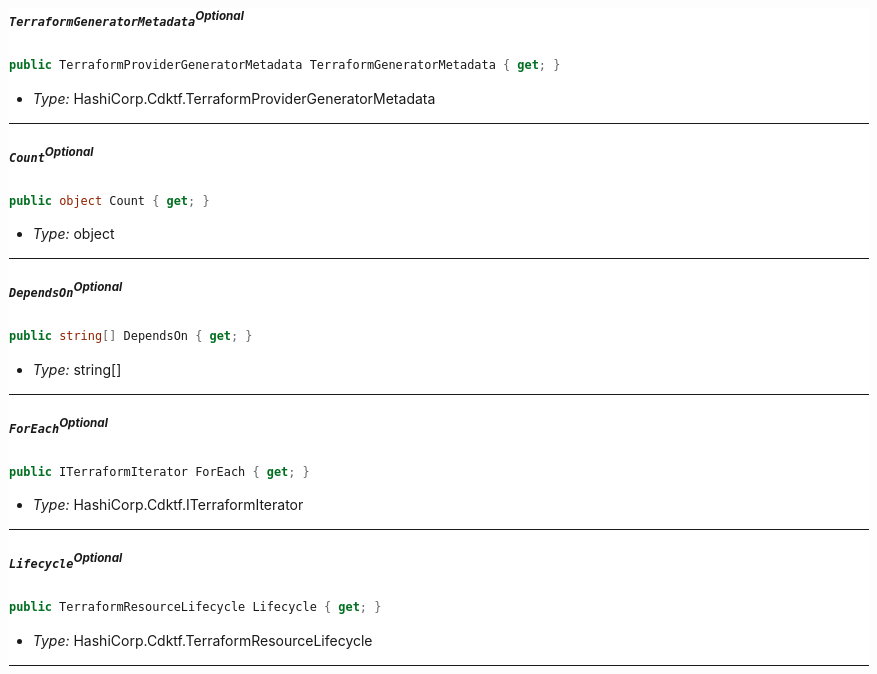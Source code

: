 ##### `TerraformGeneratorMetadata`<sup>Optional</sup> <a name="TerraformGeneratorMetadata" id="@cdktf/provider-newrelic.dataNewrelicAuthenticationDomain.DataNewrelicAuthenticationDomain.property.terraformGeneratorMetadata"></a>

```csharp
public TerraformProviderGeneratorMetadata TerraformGeneratorMetadata { get; }
```

- *Type:* HashiCorp.Cdktf.TerraformProviderGeneratorMetadata

---

##### `Count`<sup>Optional</sup> <a name="Count" id="@cdktf/provider-newrelic.dataNewrelicAuthenticationDomain.DataNewrelicAuthenticationDomain.property.count"></a>

```csharp
public object Count { get; }
```

- *Type:* object

---

##### `DependsOn`<sup>Optional</sup> <a name="DependsOn" id="@cdktf/provider-newrelic.dataNewrelicAuthenticationDomain.DataNewrelicAuthenticationDomain.property.dependsOn"></a>

```csharp
public string[] DependsOn { get; }
```

- *Type:* string[]

---

##### `ForEach`<sup>Optional</sup> <a name="ForEach" id="@cdktf/provider-newrelic.dataNewrelicAuthenticationDomain.DataNewrelicAuthenticationDomain.property.forEach"></a>

```csharp
public ITerraformIterator ForEach { get; }
```

- *Type:* HashiCorp.Cdktf.ITerraformIterator

---

##### `Lifecycle`<sup>Optional</sup> <a name="Lifecycle" id="@cdktf/provider-newrelic.dataNewrelicAuthenticationDomain.DataNewrelicAuthenticationDomain.property.lifecycle"></a>

```csharp
public TerraformResourceLifecycle Lifecycle { get; }
```

- *Type:* HashiCorp.Cdktf.TerraformResourceLifecycle

---